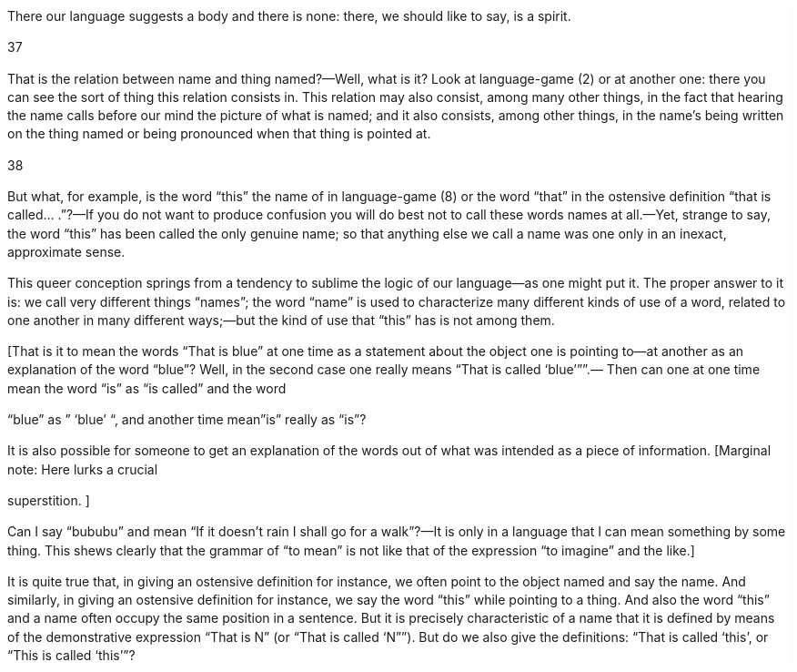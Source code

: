
There our language suggests a body and there is none: there, we should like 
to say, is a spirit. 


37 


That is the relation between name and thing named?—Well, what is it? Look 
at language-game (2) or at another one: there you can see the sort of thing 
this relation consists in. This relation may also consist, among many other 
things, in the fact that hearing the name calls before our mind the picture of 
what is named; and it also consists, among other things, in the name’s being 
written on the thing named or being pronounced when that thing is pointed 
at. 


38 


But what, for example, is the word “this” the name of in language-game (8) 
or the word “that” in the ostensive definition “that is called... .”?—If you 
do not want to produce confusion you will do best not to call these words 
names at all.—Yet, strange to say, the word “this” has been called the only 
genuine name; so that anything else we call a name was one only in an 
inexact, approximate sense. 


This queer conception springs from a tendency to sublime the logic of our 
language—as one might put it. The proper answer to it is: we call very 
different things “names”; the word “name” is used to characterize many 
different kinds of use of a word, related to one another in many different 
ways;—but the kind of use that “this” has is not among them. 


[That is it to mean the words “That is blue” at one time as a statement about 
the object one is pointing to—at another as an explanation of the word 
“blue”? Well, in the second case one really means “That is called ‘blue’””.— 
Then can one at one time mean the word “is” as “is called” and the word 


“blue” as ” ‘blue’ “, and another time mean”is” really as “is”? 


It is also possible for someone to get an explanation of the words out of what 
was intended as a piece of information. [Marginal note: Here lurks a crucial 


superstition. ] 


Can I say “bububu” and mean “If it doesn’t rain I shall go for a walk”?—It is 
only in a language that I can mean something by some thing. This shews 
clearly that the grammar of “to mean” is not like that of the expression “to 
imagine” and the like.] 


It is quite true that, in giving an ostensive definition for instance, we often 
point to the object named and say the name. And similarly, in giving an 
ostensive definition for instance, we say the word “this” while pointing to a 
thing. And also the word “this” and a name often occupy the same position in 
a sentence. But it is precisely characteristic of a name that it is defined by 
means of the demonstrative expression “That is N” (or “That is called ‘N””). 
But do we also give the definitions: “That is called ‘this’, or “This is called 
‘this’”? 
